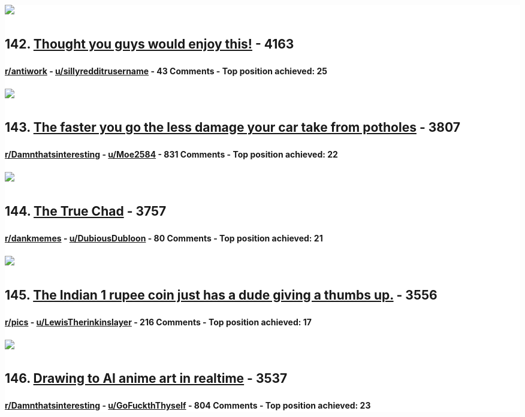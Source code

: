 <a href="https://i.redd.it/h9wqzwamwemc1.jpeg"><img src="https://a.thumbs.redditmedia.com/D3FIqFE1WnkXsl0tW37BsTtWAaae3He4Aq2ODIgtEU4.jpg"></img></a>

## 142. [Thought you guys would enjoy this!](http://reddit.com/r/antiwork/comments/1b6r808/thought_you_guys_would_enjoy_this/) - 4163
#### [r/antiwork](http://reddit.com/r/antiwork) - [u/sillyredditrusername](http://reddit.com/u/sillyredditrusername) - 43 Comments - Top position achieved: 25

<a href="https://i.redd.it/02rrj599uemc1.jpeg"><img src="https://b.thumbs.redditmedia.com/EPpON5XVZhz2F9_YWfLiwqM61X4ZXe0hCF7MjoI5GeI.jpg"></img></a>

## 143. [The faster you go the less damage your car take from potholes](http://reddit.com/r/Damnthatsinteresting/comments/1b6dg8o/the_faster_you_go_the_less_damage_your_car_take/) - 3807
#### [r/Damnthatsinteresting](http://reddit.com/r/Damnthatsinteresting) - [u/Moe2584](http://reddit.com/u/Moe2584) - 831 Comments - Top position achieved: 22

<a href="https://v.redd.it/ywf3ok644cmc1"><img src="https://external-preview.redd.it/ajh5MXVheDM0Y21jMU_KlSItc2z3dYzjLtZeISgEM3v1tCVS_c1Jco2kjh-B.png?width=140&amp;height=140&amp;crop=140:140,smart&amp;format=jpg&amp;v=enabled&amp;lthumb=true&amp;s=1889afe32a46d6b7c7b020a38a6b17834fbb7720"></img></a>

## 144. [The True Chad](http://reddit.com/r/dankmemes/comments/1b62ay0/the_true_chad/) - 3757
#### [r/dankmemes](http://reddit.com/r/dankmemes) - [u/DubiousDubloon](http://reddit.com/u/DubiousDubloon) - 80 Comments - Top position achieved: 21

<a href="https://i.redd.it/c5tqr5fxz8mc1.png"><img src="https://b.thumbs.redditmedia.com/MdjgnBga0XtmMj9Jbjb_jg_v0MwkqZXjjI4Eg_mvy9I.jpg"></img></a>

## 145. [The Indian 1 rupee coin just has a dude giving a thumbs up.](http://reddit.com/r/pics/comments/1b6ak9y/the_indian_1_rupee_coin_just_has_a_dude_giving_a/) - 3556
#### [r/pics](http://reddit.com/r/pics) - [u/LewisTherinkinslayer](http://reddit.com/u/LewisTherinkinslayer) - 216 Comments - Top position achieved: 17

<a href="https://i.redd.it/iy46g5bbhbmc1.jpeg"><img src="https://a.thumbs.redditmedia.com/wcGV9XwCs7WKVjYQRs4ypVl1XN_rHrRfmqF4b2esjf8.jpg"></img></a>

## 146. [Drawing to AI anime art in realtime](http://reddit.com/r/Damnthatsinteresting/comments/1b6a5vr/drawing_to_ai_anime_art_in_realtime/) - 3537
#### [r/Damnthatsinteresting](http://reddit.com/r/Damnthatsinteresting) - [u/GoFuckthThyself](http://reddit.com/u/GoFuckthThyself) - 804 Comments - Top position achieved: 23
